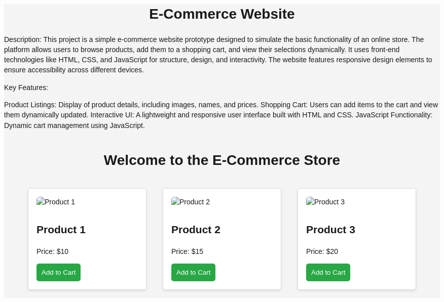 # E-Commerce Website

Description:
This project is a simple e-commerce website prototype designed to simulate the basic functionality of an online store.
The platform allows users to browse products, add them to a shopping cart, and view their selections dynamically.
It uses front-end technologies like HTML, CSS, and JavaScript for structure, design, and interactivity.
The website features responsive design elements to ensure accessibility across different devices.

Key Features:

Product Listings: Display of product details, including images, names, and prices.
Shopping Cart: Users can add items to the cart and view them dynamically updated.
Interactive UI: A lightweight and responsive user interface built with HTML and CSS.
JavaScript Functionality: Dynamic cart management using JavaScript.



<!DOCTYPE html>
<html lang="en">
<head>
    <meta charset="UTF-8">
    <meta name="viewport" content="width=device-width, initial-scale=1.0">
    <title>E-Commerce Store</title>
    <style>
        body { font-family: Arial, sans-serif; margin: 0; padding: 20px; background-color: #f4f4f4; }
        h1 { text-align: center; }
        .product-container { display: flex; flex-wrap: wrap; justify-content: center; }
        .product { border: 1px solid #ddd; border-radius: 5px; padding: 16px; margin: 16px; background-color: white; width: 200px; box-shadow: 0 2px 5px rgba(0,0,0,0.1); }
        .product img { width: 100%; height: auto; border-radius: 5px; }
        .cart { margin-top: 20px; padding: 10px; background-color: #fff; border-radius: 5px; box-shadow: 0 2px 5px rgba(0,0,0,0.1); }
        button { padding: 10px; background-color: #28a745; color: white; border: none; border-radius: 5px; cursor: pointer; }
        button:hover { background-color: #218838; }
    </style>
</head>
<body>
    <h1>Welcome to the E-Commerce Store</h1>
    <div class="product-container">
        <div class="product">
            <img src="product1.jpg" alt="Product 1">
            <h2>Product 1</h2>
            <p>Price: $10</p>
            <button onclick="addToCart('Product 1')">Add to Cart</button>
        </div>
        <div class="product">
            <img src="product2.jpg" alt="Product 2">
            <h2>Product 2</h2>
            <p>Price: $15</p>
            <button onclick="addToCart('Product 2')">Add to Cart</button>
        </div>
        <div class="product">
            <img src="product3.jpg" alt="Product 3">
            <h2>Product 3</h2>
            <p>Price: $20</p>
            <button onclick="addToCart('Product 3')">Add to Cart</button>
        </div>
    </div>
